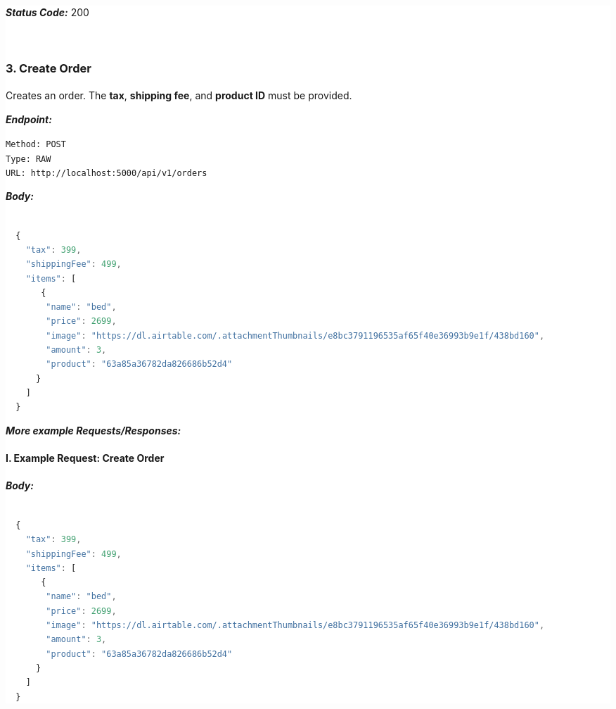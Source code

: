 
***Status Code:*** 200

<br>



### 3. Create Order


Creates an order. The **tax**, **shipping fee**, and **product ID** must be provided.


***Endpoint:***

```bash
Method: POST
Type: RAW
URL: http://localhost:5000/api/v1/orders
```



***Body:***

```js        

  {
    "tax": 399,
    "shippingFee": 499,
    "items": [
       {
        "name": "bed",
        "price": 2699,
        "image": "https://dl.airtable.com/.attachmentThumbnails/e8bc3791196535af65f40e36993b9e1f/438bd160",
        "amount": 3,
        "product": "63a85a36782da826686b52d4"
      }
    ]
  }


```



***More example Requests/Responses:***


#### I. Example Request: Create Order



***Body:***

```js        

  {
    "tax": 399,
    "shippingFee": 499,
    "items": [
       {
        "name": "bed",
        "price": 2699,
        "image": "https://dl.airtable.com/.attachmentThumbnails/e8bc3791196535af65f40e36993b9e1f/438bd160",
        "amount": 3,
        "product": "63a85a36782da826686b52d4"
      }
    ]
  }


```